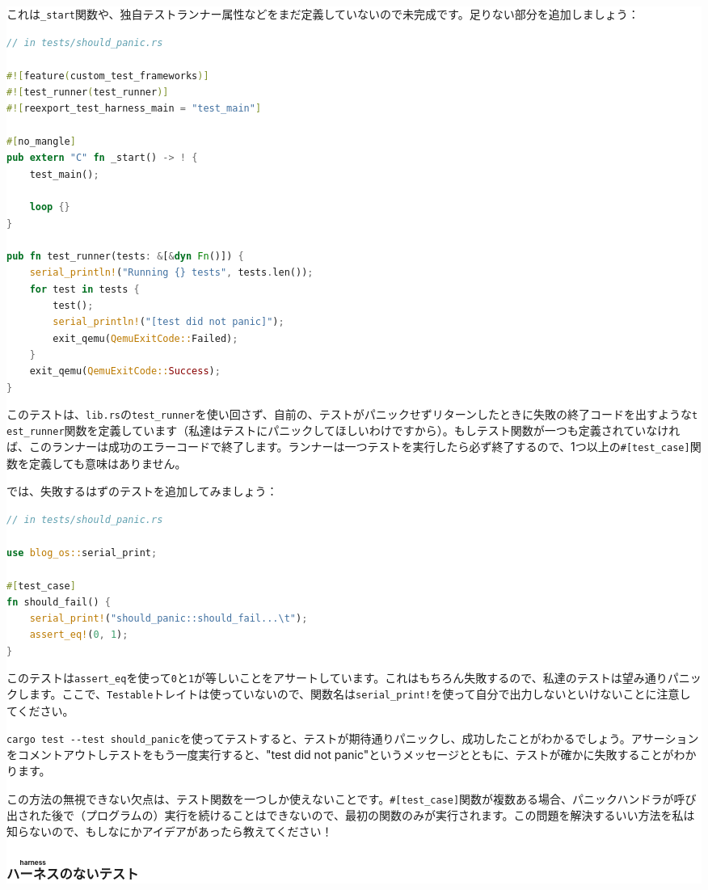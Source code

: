 これは`_start`関数や、独自テストランナー属性などをまだ定義していないので未完成です。足りない部分を追加しましょう：

```rust
// in tests/should_panic.rs

#![feature(custom_test_frameworks)]
#![test_runner(test_runner)]
#![reexport_test_harness_main = "test_main"]

#[no_mangle]
pub extern "C" fn _start() -> ! {
    test_main();

    loop {}
}

pub fn test_runner(tests: &[&dyn Fn()]) {
    serial_println!("Running {} tests", tests.len());
    for test in tests {
        test();
        serial_println!("[test did not panic]");
        exit_qemu(QemuExitCode::Failed);
    }
    exit_qemu(QemuExitCode::Success);
}
```

このテストは、`lib.rs`の`test_runner`を使い回さず、自前の、テストがパニックせずリターンしたときに失敗の終了コードを出すような`test_runner`関数を定義しています（私達はテストにパニックしてほしいわけですから）。もしテスト関数が一つも定義されていなければ、このランナーは成功のエラーコードで終了します。ランナーは一つテストを実行したら必ず終了するので、1つ以上の`#[test_case]`関数を定義しても意味はありません。

では、失敗するはずのテストを追加してみましょう：

```rust
// in tests/should_panic.rs

use blog_os::serial_print;

#[test_case]
fn should_fail() {
    serial_print!("should_panic::should_fail...\t");
    assert_eq!(0, 1);
}
```

このテストは`assert_eq`を使って`0`と`1`が等しいことをアサートしています。これはもちろん失敗するので、私達のテストは望み通りパニックします。ここで、`Testable`トレイトは使っていないので、関数名は`serial_print!`を使って自分で出力しないといけないことに注意してください。

`cargo test --test should_panic`を使ってテストすると、テストが期待通りパニックし、成功したことがわかるでしょう。アサーションをコメントアウトしテストをもう一度実行すると、"test did not panic"というメッセージとともに、テストが確かに失敗することがわかります。

この方法の無視できない欠点は、テスト関数を一つしか使えないことです。`#[test_case]`関数が複数ある場合、パニックハンドラが呼び出された後で（プログラムの）実行を続けることはできないので、最初の関数のみが実行されます。この問題を解決するいい方法を私は知らないので、もしなにかアイデアがあったら教えてください！

### <ruby>ハーネス<rp> (</rp><rt>harness</rt><rp>) </rp></ruby>のないテスト


[GitHub]: https://github.com/phil-opp/blog_os
[at the bottom]: #comments
[post branch]: https://github.com/phil-opp/blog_os/tree/post-04
[_Unit Testing_]: @/edition-2/posts/deprecated/04-unit-testing/index.md
[_Integration Tests_]: @/edition-2/posts/deprecated/05-integration-tests/index.md
[_A Minimal Rust Kernel_]: @/edition-2/posts/02-minimal-rust-kernel/index.ja.md
[sets a default target]: @/edition-2/posts/02-minimal-rust-kernel/index.ja.md#biao-zhun-notagetutowosetutosuru
[defines a runner executable]: @/edition-2/posts/02-minimal-rust-kernel/index.ja.md#cargo-runwoshi-u
[built-in test framework]: https://doc.rust-jp.rs/book-ja/ch11-00-testing.html
[`test`]: https://doc.rust-lang.org/test/index.html
[utest]: https://github.com/japaric/utest
[`custom_test_frameworks`]: https://doc.rust-lang.org/unstable-book/language-features/custom-test-frameworks.html
[`should_panic` tests]: https://doc.rust-jp.rs/book-ja/ch11-01-writing-tests.html#should_panicでパニックを確認する
[_slice_]: https://doc.rust-lang.org/std/primitive.slice.html
[_trait object_]: https://doc.rust-jp.rs/book-ja/ch17-02-trait-objects.html
[_Fn()_]: https://doc.rust-lang.org/std/ops/trait.Fn.html
[APM]: https://wiki.osdev.org/APM
[ACPI]: https://wiki.osdev.org/ACPI
[VGA text buffer]: @/edition-2/posts/03-vga-text-buffer/index.ja.md
[list of x86 I/O ports]: https://wiki.osdev.org/I/O_Ports#The_list
[exit status]: https://ja.wikipedia.org/wiki/終了ステータス
[`x86_64`]: https://docs.rs/x86_64/0.14.2/x86_64/
[`Port`]: https://docs.rs/x86_64/0.14.2/x86_64/instructions/port/struct.Port.html
[serial port]: https://ja.wikipedia.org/wiki/シリアルポート
[UARTs]: https://ja.wikipedia.org/wiki/UART
[lots of UART models]: https://en.wikipedia.org/wiki/Universal_asynchronous_receiver-transmitter#UART_models
[16550 UART]: https://ja.wikipedia.org/wiki/16550_UART
[`uart_16550`]: https://docs.rs/uart_16550
[vga lazy-static]: @/edition-2/posts/03-vga-text-buffer/index.md#lazy-statics
[`fmt::Write`]: https://doc.rust-lang.org/nightly/core/fmt/trait.Write.html
[conditional compilation]: https://doc.rust-lang.org/1.30.0/book/first-edition/conditional-compilation.html
[SSH]: https://ja.wikipedia.org/wiki/Secure_Shell
[bootimage config]: https://github.com/rust-osdev/bootimage#configuration
[`Fn()` trait]: https://doc.rust-lang.org/stable/core/ops/trait.Fn.html
[`any::type_name`]: https://doc.rust-lang.org/stable/core/any/fn.type_name.html
[tab character]: https://ja.wikipedia.org/wiki/タブキー#タブ文字
[`enumerate`]: https://doc.rust-lang.org/core/iter/trait.Iterator.html#method.enumerate
[integration tests]: https://doc.rust-jp.rs/book-ja/ch11-03-test-organization.html#結合テスト
[`unimplemented`]: https://doc.rust-lang.org/core/macro.unimplemented.html
[`cfg_attr`]: https://doc.rust-lang.org/reference/conditional-compilation.html#the-cfg_attr-attribute
[should_panic]: https://doc.rust-jp.rs/rust-by-example-ja/testing/unit_testing.html#パニックをテストする